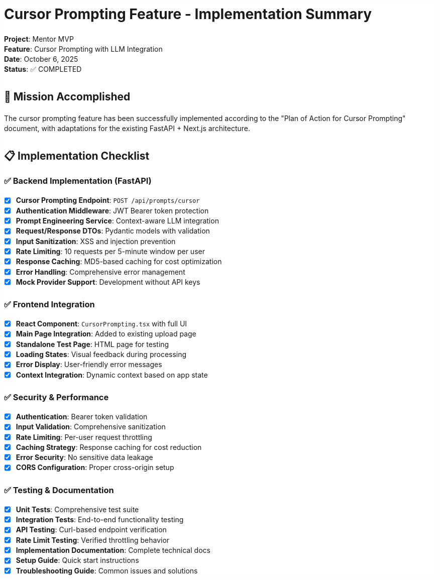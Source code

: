 # Cursor Prompting Feature - Implementation Summary

**Project**: Mentor MVP  
**Feature**: Cursor Prompting with LLM Integration  
**Date**: October 6, 2025  
**Status**: ✅ COMPLETED  

## 🎯 Mission Accomplished

The cursor prompting feature has been successfully implemented according to the "Plan of Action for Cursor Prompting" document, with adaptations for the existing FastAPI + Next.js architecture.

## 📋 Implementation Checklist

### ✅ Backend Implementation (FastAPI)
- [x] **Cursor Prompting Endpoint**: `POST /api/prompts/cursor`
- [x] **Authentication Middleware**: JWT Bearer token protection
- [x] **Prompt Engineering Service**: Context-aware LLM integration
- [x] **Request/Response DTOs**: Pydantic models with validation
- [x] **Input Sanitization**: XSS and injection prevention
- [x] **Rate Limiting**: 10 requests per 5-minute window per user
- [x] **Response Caching**: MD5-based caching for cost optimization
- [x] **Error Handling**: Comprehensive error management
- [x] **Mock Provider Support**: Development without API keys

### ✅ Frontend Integration
- [x] **React Component**: `CursorPrompting.tsx` with full UI
- [x] **Main Page Integration**: Added to existing upload page
- [x] **Standalone Test Page**: HTML page for testing
- [x] **Loading States**: Visual feedback during processing
- [x] **Error Display**: User-friendly error messages
- [x] **Context Integration**: Dynamic context based on app state

### ✅ Security & Performance
- [x] **Authentication**: Bearer token validation
- [x] **Input Validation**: Comprehensive sanitization
- [x] **Rate Limiting**: Per-user request throttling
- [x] **Caching Strategy**: Response caching for cost reduction
- [x] **Error Security**: No sensitive data leakage
- [x] **CORS Configuration**: Proper cross-origin setup

### ✅ Testing & Documentation
- [x] **Unit Tests**: Comprehensive test suite
- [x] **Integration Tests**: End-to-end functionality testing
- [x] **API Testing**: Curl-based endpoint verification
- [x] **Rate Limit Testing**: Verified throttling behavior
- [x] **Implementation Documentation**: Complete technical docs
- [x] **Setup Guide**: Quick start instructions
- [x] **Troubleshooting Guide**: Common issues and solutions
